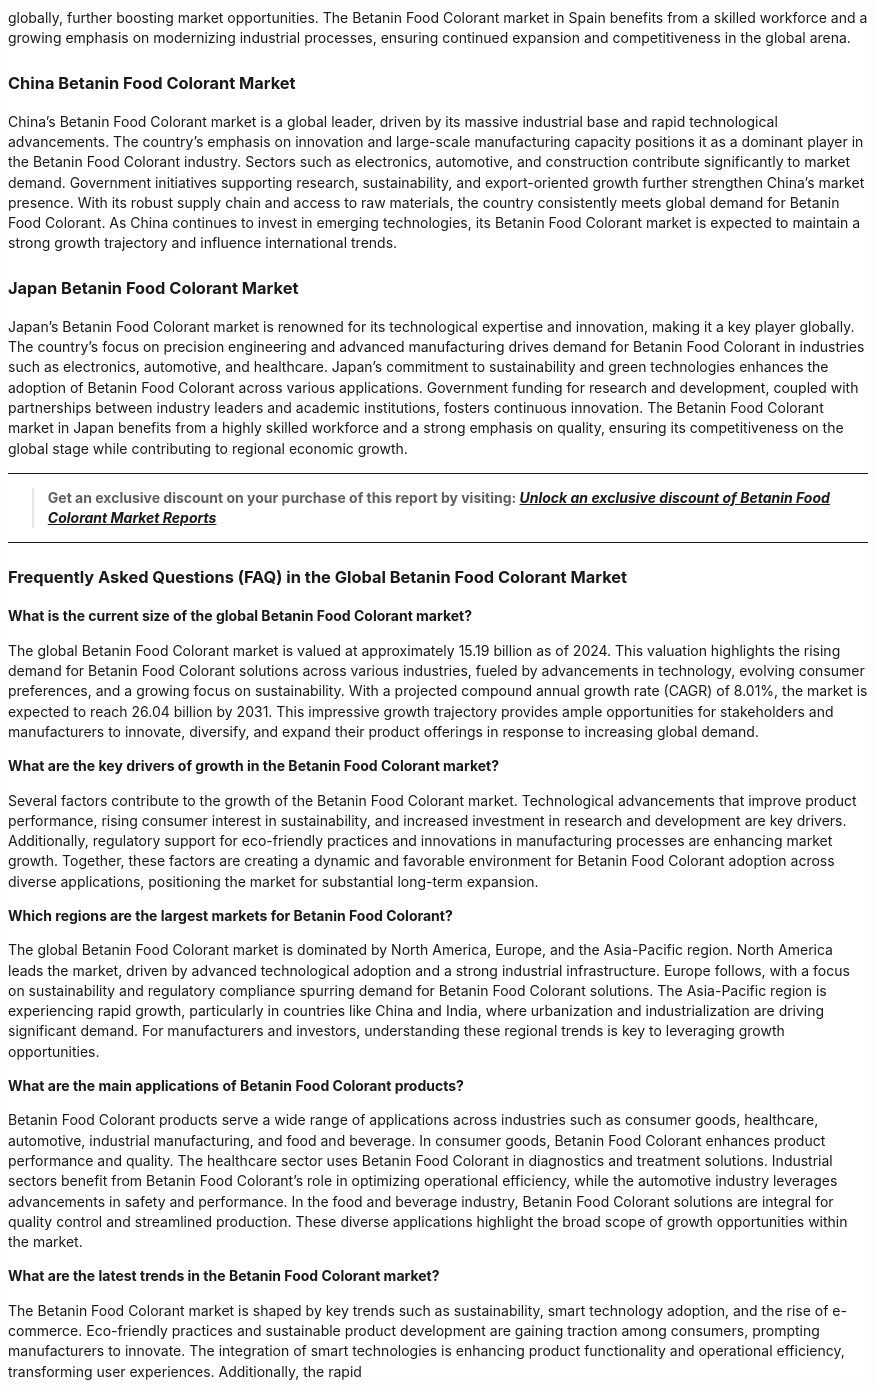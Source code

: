 globally, further boosting market opportunities. The Betanin Food Colorant market in Spain benefits from a skilled workforce and a growing emphasis on modernizing industrial processes, ensuring continued expansion and competitiveness in the global arena.</p><h3>China Betanin Food Colorant Market</h3><p>China&rsquo;s Betanin Food Colorant market is a global leader, driven by its massive industrial base and rapid technological advancements. The country&rsquo;s emphasis on innovation and large-scale manufacturing capacity positions it as a dominant player in the Betanin Food Colorant industry. Sectors such as electronics, automotive, and construction contribute significantly to market demand. Government initiatives supporting research, sustainability, and export-oriented growth further strengthen China&rsquo;s market presence. With its robust supply chain and access to raw materials, the country consistently meets global demand for Betanin Food Colorant. As China continues to invest in emerging technologies, its Betanin Food Colorant market is expected to maintain a strong growth trajectory and influence international trends.</p><h3>Japan Betanin Food Colorant Market</h3><p>Japan&rsquo;s Betanin Food Colorant market is renowned for its technological expertise and innovation, making it a key player globally. The country&rsquo;s focus on precision engineering and advanced manufacturing drives demand for Betanin Food Colorant in industries such as electronics, automotive, and healthcare. Japan&rsquo;s commitment to sustainability and green technologies enhances the adoption of Betanin Food Colorant across various applications. Government funding for research and development, coupled with partnerships between industry leaders and academic institutions, fosters continuous innovation. The Betanin Food Colorant market in Japan benefits from a highly skilled workforce and a strong emphasis on quality, ensuring its competitiveness on the global stage while contributing to regional economic growth.</p><hr /><blockquote><p><strong>Get an exclusive discount on your purchase of this report by visiting: <em><a href="://marketresearchpulse.com/ask-for-discount/97433?utm_source=Github&amp;utm_medium=0119">Unlock an exclusive discount of Betanin Food Colorant Market Reports</a></em>&nbsp;</strong></p></blockquote><hr /><h3>Frequently Asked Questions (FAQ) in the Global Betanin Food Colorant Market</h3><p><strong>What is the current size of the global Betanin Food Colorant market?</strong></p><p>The global Betanin Food Colorant market is valued at approximately 15.19 billion as of 2024. This valuation highlights the rising demand for Betanin Food Colorant solutions across various industries, fueled by advancements in technology, evolving consumer preferences, and a growing focus on sustainability. With a projected compound annual growth rate (CAGR) of 8.01%, the market is expected to reach 26.04 billion by 2031. This impressive growth trajectory provides ample opportunities for stakeholders and manufacturers to innovate, diversify, and expand their product offerings in response to increasing global demand.</p><p><strong>What are the key drivers of growth in the Betanin Food Colorant market?</strong></p><p>Several factors contribute to the growth of the Betanin Food Colorant market. Technological advancements that improve product performance, rising consumer interest in sustainability, and increased investment in research and development are key drivers. Additionally, regulatory support for eco-friendly practices and innovations in manufacturing processes are enhancing market growth. Together, these factors are creating a dynamic and favorable environment for Betanin Food Colorant adoption across diverse applications, positioning the market for substantial long-term expansion.</p><p><strong>Which regions are the largest markets for Betanin Food Colorant?</strong></p><p>The global Betanin Food Colorant market is dominated by North America, Europe, and the Asia-Pacific region. North America leads the market, driven by advanced technological adoption and a strong industrial infrastructure. Europe follows, with a focus on sustainability and regulatory compliance spurring demand for Betanin Food Colorant solutions. The Asia-Pacific region is experiencing rapid growth, particularly in countries like China and India, where urbanization and industrialization are driving significant demand. For manufacturers and investors, understanding these regional trends is key to leveraging growth opportunities.</p><p><strong>What are the main applications of Betanin Food Colorant products?</strong></p><p>Betanin Food Colorant products serve a wide range of applications across industries such as consumer goods, healthcare, automotive, industrial manufacturing, and food and beverage. In consumer goods, Betanin Food Colorant enhances product performance and quality. The healthcare sector uses Betanin Food Colorant in diagnostics and treatment solutions. Industrial sectors benefit from Betanin Food Colorant&rsquo;s role in optimizing operational efficiency, while the automotive industry leverages advancements in safety and performance. In the food and beverage industry, Betanin Food Colorant solutions are integral for quality control and streamlined production. These diverse applications highlight the broad scope of growth opportunities within the market.</p><p><strong>What are the latest trends in the Betanin Food Colorant market?</strong></p><p>The Betanin Food Colorant market is shaped by key trends such as sustainability, smart technology adoption, and the rise of e-commerce. Eco-friendly practices and sustainable product development are gaining traction among consumers, prompting manufacturers to innovate. The integration of smart technologies is enhancing product functionality and operational efficiency, transforming user experiences. Additionally, the rapid
